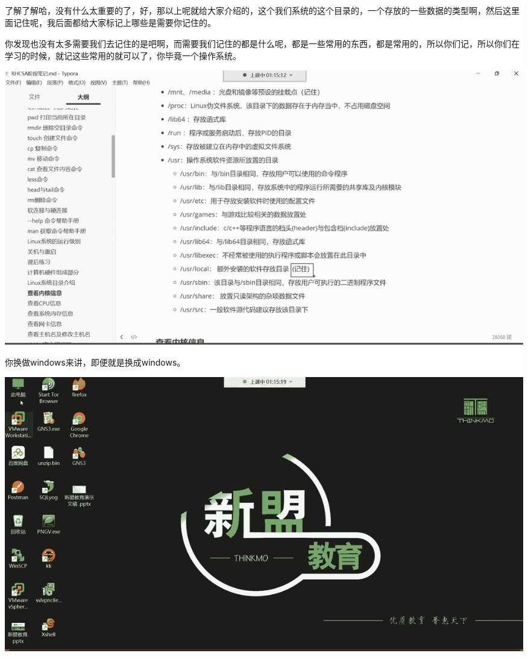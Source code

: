 了解了解哈，没有什么太重要的了，好，那以上呢就给大家介绍的，这个我们系统的这个目录的，一个存放的一些数据的类型啊，然后这里面记住呢，我后面都给大家标记上哪些是需要你记住的。

你发现也没有太多需要我们去记住的是吧啊，而需要我们记住的都是什么呢，都是一些常用的东西，都是常用的，所以你们记，所以你们在学习的时候，就记这些常用的就可以了，你毕竟一个操作系统。



![](img/5494bb5e12e81c46243eb74ae26e9425_44.png)

你换做windows来讲，即便就是换成windows。

![](img/5494bb5e12e81c46243eb74ae26e9425_46.png)
